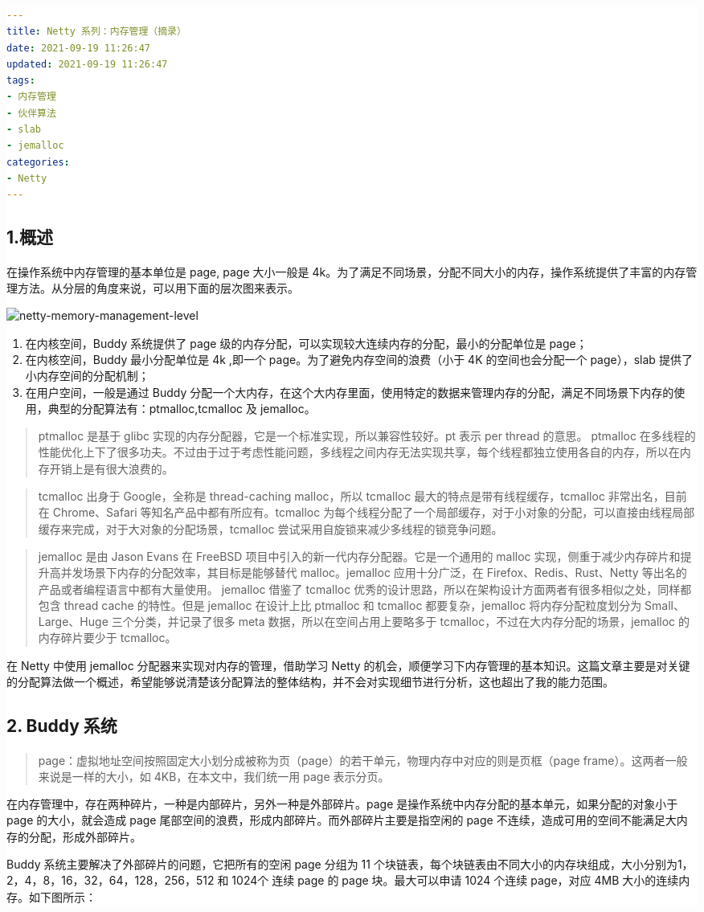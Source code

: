 ```yaml
---
title: Netty 系列：内存管理（摘录）
date: 2021-09-19 11:26:47
updated: 2021-09-19 11:26:47
tags:
- 内存管理
- 伙伴算法
- slab
- jemalloc
categories:
- Netty
---
```


## 1.概述

在操作系统中内存管理的基本单位是 page, page 大小一般是 4k。为了满足不同场景，分配不同大小的内存，操作系统提供了丰富的内存管理方法。从分层的角度来说，可以用下面的层次图来表示。

![netty-memory-management-level](/images/netty/netty-memory-management-level.jpg "renetty-memory-management-levelactor")

1. 在内核空间，Buddy 系统提供了 page 级的内存分配，可以实现较大连续内存的分配，最小的分配单位是 page；
2. 在内核空间，Buddy 最小分配单位是 4k ,即一个 page。为了避免内存空间的浪费（小于 4K 的空间也会分配一个 page），slab 提供了小内存空间的分配机制；
3. 在用户空间，一般是通过 Buddy 分配一个大内存，在这个大内存里面，使用特定的数据来管理内存的分配，满足不同场景下内存的使用，典型的分配算法有：ptmalloc,tcmalloc 及 jemalloc。



> ptmalloc 是基于 glibc 实现的内存分配器，它是一个标准实现，所以兼容性较好。pt 表示 per thread 的意思。 ptmalloc 在多线程的性能优化上下了很多功夫。不过由于过于考虑性能问题，多线程之间内存无法实现共享，每个线程都独立使用各自的内存，所以在内存开销上是有很大浪费的。

> tcmalloc 出身于 Google，全称是 thread-caching malloc，所以 tcmalloc 最大的特点是带有线程缓存，tcmalloc 非常出名，目前在 Chrome、Safari 等知名产品中都有所应有。tcmalloc 为每个线程分配了一个局部缓存，对于小对象的分配，可以直接由线程局部缓存来完成，对于大对象的分配场景，tcmalloc 尝试采用自旋锁来减少多线程的锁竞争问题。

> jemalloc 是由 Jason Evans 在 FreeBSD 项目中引入的新一代内存分配器。它是一个通用的 malloc 实现，侧重于减少内存碎片和提升高并发场景下内存的分配效率，其目标是能够替代 malloc。jemalloc 应用十分广泛，在 Firefox、Redis、Rust、Netty 等出名的产品或者编程语言中都有大量使用。
> jemalloc 借鉴了 tcmalloc 优秀的设计思路，所以在架构设计方面两者有很多相似之处，同样都包含 thread cache 的特性。但是 jemalloc 在设计上比 ptmalloc 和 tcmalloc 都要复杂，jemalloc 将内存分配粒度划分为 Small、Large、Huge 三个分类，并记录了很多 meta 数据，所以在空间占用上要略多于 tcmalloc，不过在大内存分配的场景，jemalloc 的内存碎片要少于 tcmalloc。

在 Netty 中使用 jemalloc 分配器来实现对内存的管理，借助学习 Netty 的机会，顺便学习下内存管理的基本知识。这篇文章主要是对关键的分配算法做一个概述，希望能够说清楚该分配算法的整体结构，并不会对实现细节进行分析，这也超出了我的能力范围。

## 2. Buddy 系统

> page：虚拟地址空间按照固定大小划分成被称为页（page）的若干单元，物理内存中对应的则是页框（page frame）。这两者一般来说是一样的大小，如 4KB，在本文中，我们统一用 page 表示分页。

在内存管理中，存在两种碎片，一种是内部碎片，另外一种是外部碎片。page 是操作系统中内存分配的基本单元，如果分配的对象小于 page 的大小，就会造成 page 尾部空间的浪费，形成内部碎片。而外部碎片主要是指空闲的 page 不连续，造成可用的空间不能满足大内存的分配，形成外部碎片。

Buddy 系统主要解决了外部碎片的问题，它把所有的空闲 page 分组为 11 个块链表，每个块链表由不同大小的内存块组成，大小分别为1，2，4，8，16，32，64，128，256，512 和 1024个 连续 page 的 page 块。最大可以申请 1024 个连续 page，对应 4MB 大小的连续内存。如下图所示：
